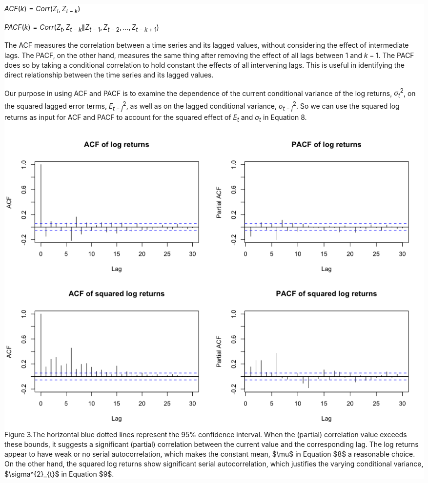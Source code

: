 $ACF(k)=Corr(Z_{t}, Z_{t-k}) \tag{11}$

$PACF(k)=Corr(Z_{t}, Z_{t-k} \| Z_{t-1}, Z_{t-2}, ..., Z_{t-k+1}) \tag{12}$

The ACF measures the correlation between a time series and its lagged values, without considering the effect of intermediate lags. The PACF, on the other hand, measures the same thing after removing the effect of all lags between 1 and $k-1$. The PACF does so by taking a conditional correlation to hold constant the effects of all intervening lags. This is useful in identifying the direct relationship between the time series and its lagged values.

Our purpose in using ACF and PACF is to examine the dependence of the current conditional variance of the log returns, $\sigma_{t}^{2}$, on the squared lagged error terms, $E_{t-j}^{2}$, as well as on the lagged conditional variance, $\sigma_{t-j}^{2}$. So we can use the squared log returns as input for ACF and PACF to account for the squared effect of $E_{t}$ and $\sigma_{t}$ in Equation $8$.

<div class='figure'>
    <img src="/image/VaR/ACF, PACF of log returns and squared log returns.png"
         style="width: 100%; display: block; margin: 0 auto;"/>
    <div class='caption'>
        <span class='caption-label'>Figure 3.</span>The horizontal blue dotted lines represent the 95% confidence interval. When the (partial) correlation value exceeds these bounds, it suggests a significant (partial) correlation between the current value and the corresponding lag. The log returns appear to have weak or no serial autocorrelation, which makes the constant mean, $\mu$ in Equation $8$ a reasonable choice. On the other hand, the squared log returns show significant serial autocorrelation, which justifies the varying conditional variance, $\sigma^{2}_{t}$ in Equation $9$.
    </div>
</div>
